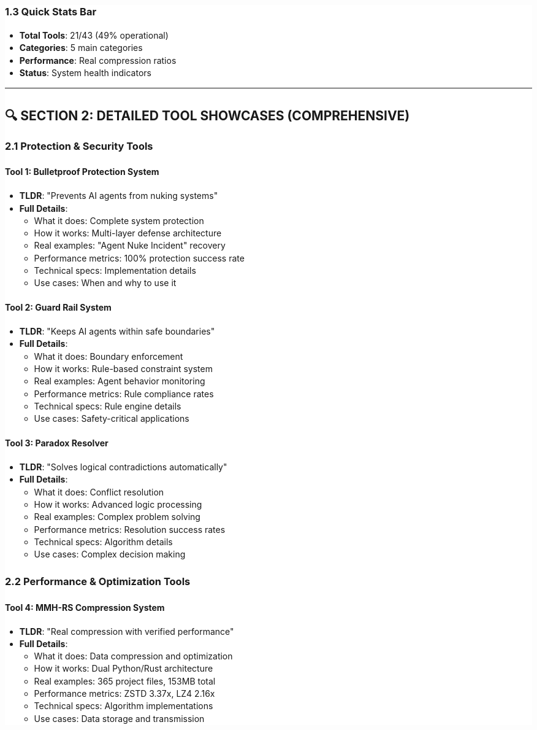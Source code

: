 ### **1.3 Quick Stats Bar**
- **Total Tools**: 21/43 (49% operational)
- **Categories**: 5 main categories
- **Performance**: Real compression ratios
- **Status**: System health indicators

---

## 🔍 SECTION 2: DETAILED TOOL SHOWCASES (COMPREHENSIVE)

### **2.1 Protection & Security Tools**
#### **Tool 1: Bulletproof Protection System**
- **TLDR**: "Prevents AI agents from nuking systems"
- **Full Details**:
  - What it does: Complete system protection
  - How it works: Multi-layer defense architecture
  - Real examples: "Agent Nuke Incident" recovery
  - Performance metrics: 100% protection success rate
  - Technical specs: Implementation details
  - Use cases: When and why to use it

#### **Tool 2: Guard Rail System**
- **TLDR**: "Keeps AI agents within safe boundaries"
- **Full Details**:
  - What it does: Boundary enforcement
  - How it works: Rule-based constraint system
  - Real examples: Agent behavior monitoring
  - Performance metrics: Rule compliance rates
  - Technical specs: Rule engine details
  - Use cases: Safety-critical applications

#### **Tool 3: Paradox Resolver**
- **TLDR**: "Solves logical contradictions automatically"
- **Full Details**:
  - What it does: Conflict resolution
  - How it works: Advanced logic processing
  - Real examples: Complex problem solving
  - Performance metrics: Resolution success rates
  - Technical specs: Algorithm details
  - Use cases: Complex decision making

### **2.2 Performance & Optimization Tools**
#### **Tool 4: MMH-RS Compression System**
- **TLDR**: "Real compression with verified performance"
- **Full Details**:
  - What it does: Data compression and optimization
  - How it works: Dual Python/Rust architecture
  - Real examples: 365 project files, 153MB total
  - Performance metrics: ZSTD 3.37x, LZ4 2.16x
  - Technical specs: Algorithm implementations
  - Use cases: Data storage and transmission
